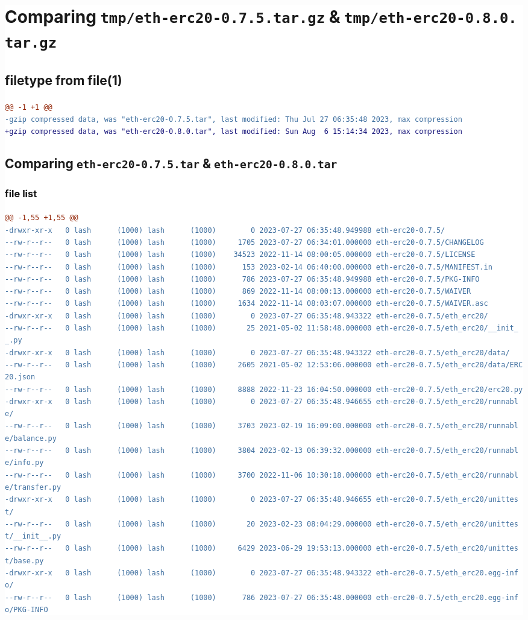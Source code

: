 # Comparing `tmp/eth-erc20-0.7.5.tar.gz` & `tmp/eth-erc20-0.8.0.tar.gz`

## filetype from file(1)

```diff
@@ -1 +1 @@
-gzip compressed data, was "eth-erc20-0.7.5.tar", last modified: Thu Jul 27 06:35:48 2023, max compression
+gzip compressed data, was "eth-erc20-0.8.0.tar", last modified: Sun Aug  6 15:14:34 2023, max compression
```

## Comparing `eth-erc20-0.7.5.tar` & `eth-erc20-0.8.0.tar`

### file list

```diff
@@ -1,55 +1,55 @@
-drwxr-xr-x   0 lash      (1000) lash      (1000)        0 2023-07-27 06:35:48.949988 eth-erc20-0.7.5/
--rw-r--r--   0 lash      (1000) lash      (1000)     1705 2023-07-27 06:34:01.000000 eth-erc20-0.7.5/CHANGELOG
--rw-r--r--   0 lash      (1000) lash      (1000)    34523 2022-11-14 08:00:05.000000 eth-erc20-0.7.5/LICENSE
--rw-r--r--   0 lash      (1000) lash      (1000)      153 2023-02-14 06:40:00.000000 eth-erc20-0.7.5/MANIFEST.in
--rw-r--r--   0 lash      (1000) lash      (1000)      786 2023-07-27 06:35:48.949988 eth-erc20-0.7.5/PKG-INFO
--rw-r--r--   0 lash      (1000) lash      (1000)      869 2022-11-14 08:00:13.000000 eth-erc20-0.7.5/WAIVER
--rw-r--r--   0 lash      (1000) lash      (1000)     1634 2022-11-14 08:03:07.000000 eth-erc20-0.7.5/WAIVER.asc
-drwxr-xr-x   0 lash      (1000) lash      (1000)        0 2023-07-27 06:35:48.943322 eth-erc20-0.7.5/eth_erc20/
--rw-r--r--   0 lash      (1000) lash      (1000)       25 2021-05-02 11:58:48.000000 eth-erc20-0.7.5/eth_erc20/__init__.py
-drwxr-xr-x   0 lash      (1000) lash      (1000)        0 2023-07-27 06:35:48.943322 eth-erc20-0.7.5/eth_erc20/data/
--rw-r--r--   0 lash      (1000) lash      (1000)     2605 2021-05-02 12:53:06.000000 eth-erc20-0.7.5/eth_erc20/data/ERC20.json
--rw-r--r--   0 lash      (1000) lash      (1000)     8888 2022-11-23 16:04:50.000000 eth-erc20-0.7.5/eth_erc20/erc20.py
-drwxr-xr-x   0 lash      (1000) lash      (1000)        0 2023-07-27 06:35:48.946655 eth-erc20-0.7.5/eth_erc20/runnable/
--rw-r--r--   0 lash      (1000) lash      (1000)     3703 2023-02-19 16:09:00.000000 eth-erc20-0.7.5/eth_erc20/runnable/balance.py
--rw-r--r--   0 lash      (1000) lash      (1000)     3804 2023-02-13 06:39:32.000000 eth-erc20-0.7.5/eth_erc20/runnable/info.py
--rw-r--r--   0 lash      (1000) lash      (1000)     3700 2022-11-06 10:30:18.000000 eth-erc20-0.7.5/eth_erc20/runnable/transfer.py
-drwxr-xr-x   0 lash      (1000) lash      (1000)        0 2023-07-27 06:35:48.946655 eth-erc20-0.7.5/eth_erc20/unittest/
--rw-r--r--   0 lash      (1000) lash      (1000)       20 2023-02-23 08:04:29.000000 eth-erc20-0.7.5/eth_erc20/unittest/__init__.py
--rw-r--r--   0 lash      (1000) lash      (1000)     6429 2023-06-29 19:53:13.000000 eth-erc20-0.7.5/eth_erc20/unittest/base.py
-drwxr-xr-x   0 lash      (1000) lash      (1000)        0 2023-07-27 06:35:48.943322 eth-erc20-0.7.5/eth_erc20.egg-info/
--rw-r--r--   0 lash      (1000) lash      (1000)      786 2023-07-27 06:35:48.000000 eth-erc20-0.7.5/eth_erc20.egg-info/PKG-INFO
```